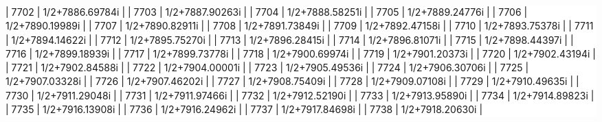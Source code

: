 |  7702 | 1/2+7886.69784i |
|  7703 | 1/2+7887.90263i |
|  7704 | 1/2+7888.58251i |
|  7705 | 1/2+7889.24776i |
|  7706 | 1/2+7890.19989i |
|  7707 | 1/2+7890.82911i |
|  7708 | 1/2+7891.73849i |
|  7709 | 1/2+7892.47158i |
|  7710 | 1/2+7893.75378i |
|  7711 | 1/2+7894.14622i |
|  7712 | 1/2+7895.75270i |
|  7713 | 1/2+7896.28415i |
|  7714 | 1/2+7896.81071i |
|  7715 | 1/2+7898.44397i |
|  7716 | 1/2+7899.18939i |
|  7717 | 1/2+7899.73778i |
|  7718 | 1/2+7900.69974i |
|  7719 | 1/2+7901.20373i |
|  7720 | 1/2+7902.43194i |
|  7721 | 1/2+7902.84588i |
|  7722 | 1/2+7904.00001i |
|  7723 | 1/2+7905.49536i |
|  7724 | 1/2+7906.30706i |
|  7725 | 1/2+7907.03328i |
|  7726 | 1/2+7907.46202i |
|  7727 | 1/2+7908.75409i |
|  7728 | 1/2+7909.07108i |
|  7729 | 1/2+7910.49635i |
|  7730 | 1/2+7911.29048i |
|  7731 | 1/2+7911.97466i |
|  7732 | 1/2+7912.52190i |
|  7733 | 1/2+7913.95890i |
|  7734 | 1/2+7914.89823i |
|  7735 | 1/2+7916.13908i |
|  7736 | 1/2+7916.24962i |
|  7737 | 1/2+7917.84698i |
|  7738 | 1/2+7918.20630i |